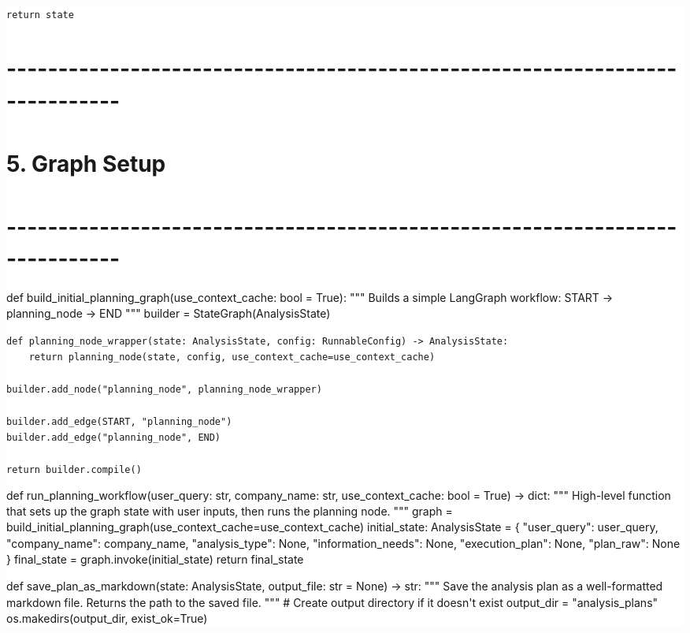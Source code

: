     return state

# ----------------------------------------------------------------------------
# 5. Graph Setup
# ----------------------------------------------------------------------------

def build_initial_planning_graph(use_context_cache: bool = True):
    """
    Builds a simple LangGraph workflow:
      START -> planning_node -> END
    """
    builder = StateGraph(AnalysisState)

    def planning_node_wrapper(state: AnalysisState, config: RunnableConfig) -> AnalysisState:
        return planning_node(state, config, use_context_cache=use_context_cache)

    builder.add_node("planning_node", planning_node_wrapper)

    builder.add_edge(START, "planning_node")
    builder.add_edge("planning_node", END)

    return builder.compile()

def run_planning_workflow(user_query: str, company_name: str, use_context_cache: bool = True) -> dict:
    """
    High-level function that sets up the graph state with user inputs,
    then runs the planning node.
    """
    graph = build_initial_planning_graph(use_context_cache=use_context_cache)
    initial_state: AnalysisState = {
        "user_query": user_query,
        "company_name": company_name,
        "analysis_type": None,
        "information_needs": None,
        "execution_plan": None,
        "plan_raw": None
    }
    final_state = graph.invoke(initial_state)
    return final_state

def save_plan_as_markdown(state: AnalysisState, output_file: str = None) -> str:
    """
    Save the analysis plan as a well-formatted markdown file.
    Returns the path to the saved file.
    """
    # Create output directory if it doesn't exist
    output_dir = "analysis_plans"
    os.makedirs(output_dir, exist_ok=True)
